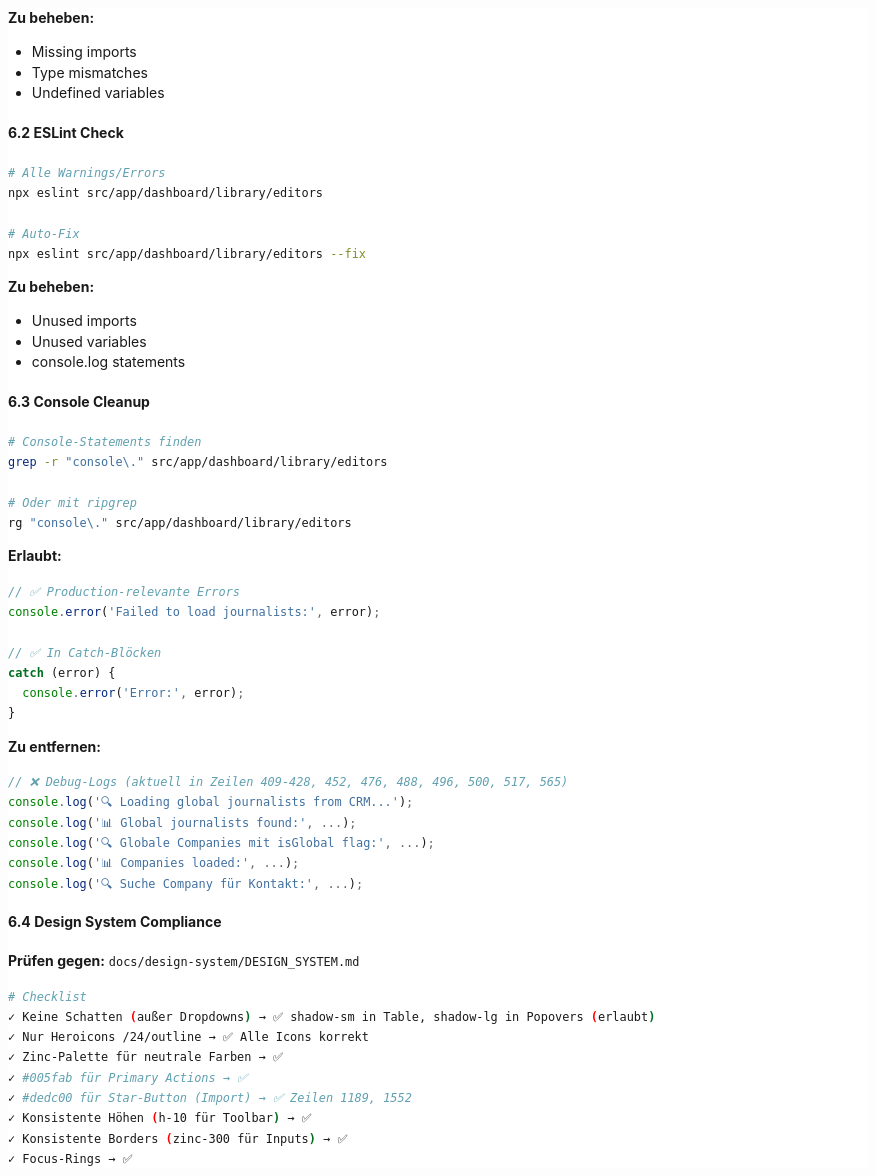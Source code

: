**Zu beheben:**
- Missing imports
- Type mismatches
- Undefined variables

#### 6.2 ESLint Check

```bash
# Alle Warnings/Errors
npx eslint src/app/dashboard/library/editors

# Auto-Fix
npx eslint src/app/dashboard/library/editors --fix
```

**Zu beheben:**
- Unused imports
- Unused variables
- console.log statements

#### 6.3 Console Cleanup

```bash
# Console-Statements finden
grep -r "console\." src/app/dashboard/library/editors

# Oder mit ripgrep
rg "console\." src/app/dashboard/library/editors
```

**Erlaubt:**
```typescript
// ✅ Production-relevante Errors
console.error('Failed to load journalists:', error);

// ✅ In Catch-Blöcken
catch (error) {
  console.error('Error:', error);
}
```

**Zu entfernen:**
```typescript
// ❌ Debug-Logs (aktuell in Zeilen 409-428, 452, 476, 488, 496, 500, 517, 565)
console.log('🔍 Loading global journalists from CRM...');
console.log('📊 Global journalists found:', ...);
console.log('🔍 Globale Companies mit isGlobal flag:', ...);
console.log('📊 Companies loaded:', ...);
console.log('🔍 Suche Company für Kontakt:', ...);
```

#### 6.4 Design System Compliance

**Prüfen gegen:** `docs/design-system/DESIGN_SYSTEM.md`

```bash
# Checklist
✓ Keine Schatten (außer Dropdowns) → ✅ shadow-sm in Table, shadow-lg in Popovers (erlaubt)
✓ Nur Heroicons /24/outline → ✅ Alle Icons korrekt
✓ Zinc-Palette für neutrale Farben → ✅
✓ #005fab für Primary Actions → ✅
✓ #dedc00 für Star-Button (Import) → ✅ Zeilen 1189, 1552
✓ Konsistente Höhen (h-10 für Toolbar) → ✅
✓ Konsistente Borders (zinc-300 für Inputs) → ✅
✓ Focus-Rings → ✅
```
